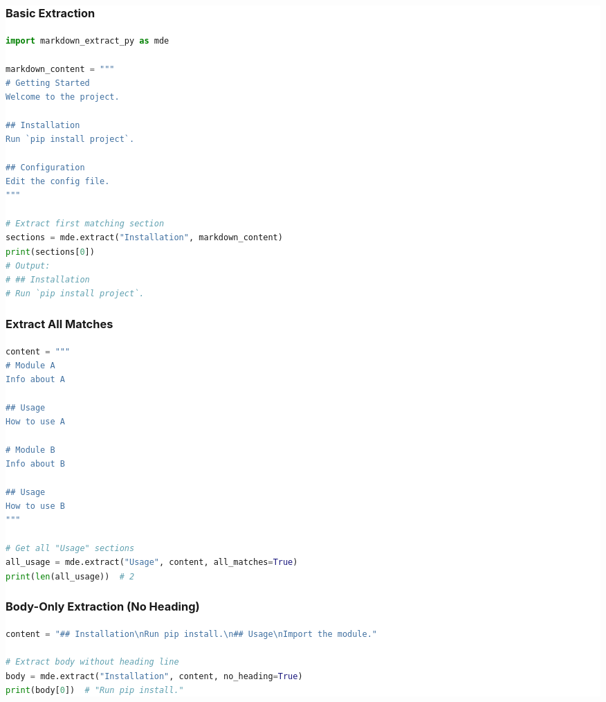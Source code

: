 ### Basic Extraction

```python
import markdown_extract_py as mde

markdown_content = """
# Getting Started
Welcome to the project.

## Installation
Run `pip install project`.

## Configuration
Edit the config file.
"""

# Extract first matching section
sections = mde.extract("Installation", markdown_content)
print(sections[0])
# Output:
# ## Installation
# Run `pip install project`.
```

### Extract All Matches

```python
content = """
# Module A
Info about A

## Usage
How to use A

# Module B
Info about B

## Usage
How to use B
"""

# Get all "Usage" sections
all_usage = mde.extract("Usage", content, all_matches=True)
print(len(all_usage))  # 2
```

### Body-Only Extraction (No Heading)

```python
content = "## Installation\nRun pip install.\n## Usage\nImport the module."

# Extract body without heading line
body = mde.extract("Installation", content, no_heading=True)
print(body[0])  # "Run pip install."
```
